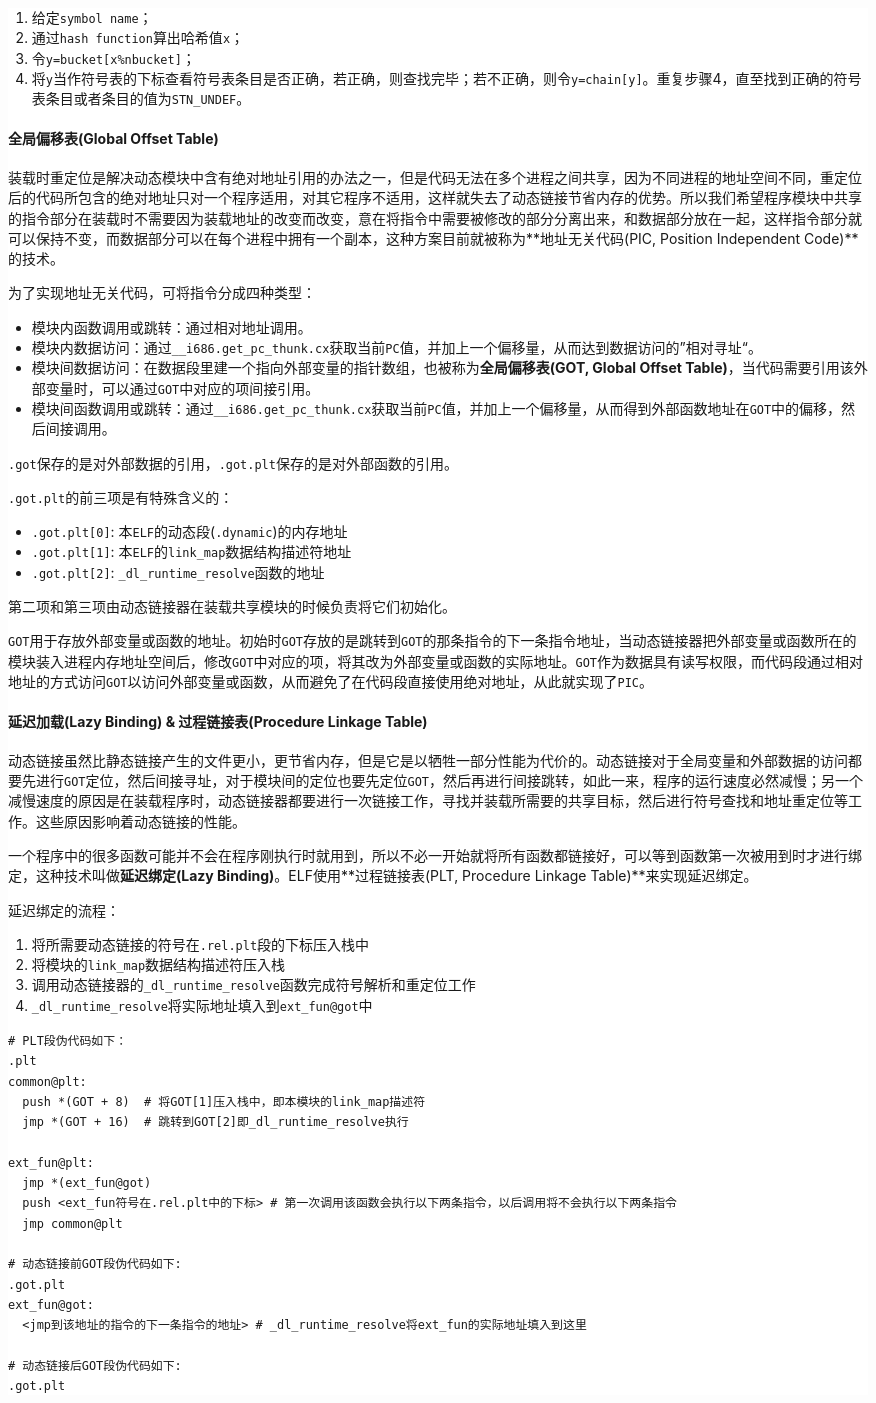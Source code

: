1. 给定`symbol name`；
2. 通过`hash function`算出哈希值`x`；
3. 令`y=bucket[x%nbucket]`；
4. 将`y`当作符号表的下标查看符号表条目是否正确，若正确，则查找完毕；若不正确，则令`y=chain[y]`。重复步骤4，直至找到正确的符号表条目或者条目的值为`STN_UNDEF`。



#### 全局偏移表(Global Offset Table)

装载时重定位是解决动态模块中含有绝对地址引用的办法之一，但是代码无法在多个进程之间共享，因为不同进程的地址空间不同，重定位后的代码所包含的绝对地址只对一个程序适用，对其它程序不适用，这样就失去了动态链接节省内存的优势。所以我们希望程序模块中共享的指令部分在装载时不需要因为装载地址的改变而改变，意在将指令中需要被修改的部分分离出来，和数据部分放在一起，这样指令部分就可以保持不变，而数据部分可以在每个进程中拥有一个副本，这种方案目前就被称为**地址无关代码(PIC, Position Independent Code)**的技术。

为了实现地址无关代码，可将指令分成四种类型：

- 模块内函数调用或跳转：通过相对地址调用。
- 模块内数据访问：通过`__i686.get_pc_thunk.cx`获取当前`PC`值，并加上一个偏移量，从而达到数据访问的”相对寻址“。
- 模块间数据访问：在数据段里建一个指向外部变量的指针数组，也被称为**全局偏移表(GOT, Global Offset Table)**，当代码需要引用该外部变量时，可以通过`GOT`中对应的项间接引用。
- 模块间函数调用或跳转：通过`__i686.get_pc_thunk.cx`获取当前`PC`值，并加上一个偏移量，从而得到外部函数地址在`GOT`中的偏移，然后间接调用。

`.got`保存的是对外部数据的引用，`.got.plt`保存的是对外部函数的引用。

`.got.plt`的前三项是有特殊含义的：

- `.got.plt[0]`: 本`ELF`的动态段(`.dynamic`)的内存地址
- `.got.plt[1]`: 本`ELF`的`link_map`数据结构描述符地址
- `.got.plt[2]`: `_dl_runtime_resolve`函数的地址

第二项和第三项由动态链接器在装载共享模块的时候负责将它们初始化。

`GOT`用于存放外部变量或函数的地址。初始时`GOT`存放的是跳转到`GOT`的那条指令的下一条指令地址，当动态链接器把外部变量或函数所在的模块装入进程内存地址空间后，修改`GOT`中对应的项，将其改为外部变量或函数的实际地址。`GOT`作为数据具有读写权限，而代码段通过相对地址的方式访问`GOT`以访问外部变量或函数，从而避免了在代码段直接使用绝对地址，从此就实现了`PIC`。



#### 延迟加载(Lazy Binding) & 过程链接表(Procedure Linkage Table)

动态链接虽然比静态链接产生的文件更小，更节省内存，但是它是以牺牲一部分性能为代价的。动态链接对于全局变量和外部数据的访问都要先进行`GOT`定位，然后间接寻址，对于模块间的定位也要先定位`GOT`，然后再进行间接跳转，如此一来，程序的运行速度必然减慢；另一个减慢速度的原因是在装载程序时，动态链接器都要进行一次链接工作，寻找并装载所需要的共享目标，然后进行符号查找和地址重定位等工作。这些原因影响着动态链接的性能。

一个程序中的很多函数可能并不会在程序刚执行时就用到，所以不必一开始就将所有函数都链接好，可以等到函数第一次被用到时才进行绑定，这种技术叫做**延迟绑定(Lazy Binding)**。ELF使用**过程链接表(PLT, Procedure Linkage Table)**来实现延迟绑定。

延迟绑定的流程：

1. 将所需要动态链接的符号在`.rel.plt`段的下标压入栈中
2. 将模块的`link_map`数据结构描述符压入栈
3. 调用动态链接器的`_dl_runtime_resolve`函数完成符号解析和重定位工作
4. `_dl_runtime_resolve`将实际地址填入到`ext_fun@got`中

```assembly
# PLT段伪代码如下：
.plt
common@plt:
  push *(GOT + 8)  # 将GOT[1]压入栈中，即本模块的link_map描述符
  jmp *(GOT + 16)  # 跳转到GOT[2]即_dl_runtime_resolve执行

ext_fun@plt:
  jmp *(ext_fun@got)
  push <ext_fun符号在.rel.plt中的下标> # 第一次调用该函数会执行以下两条指令，以后调用将不会执行以下两条指令
  jmp common@plt
  
# 动态链接前GOT段伪代码如下:
.got.plt
ext_fun@got:
  <jmp到该地址的指令的下一条指令的地址> # _dl_runtime_resolve将ext_fun的实际地址填入到这里
  
# 动态链接后GOT段伪代码如下:
.got.plt
```